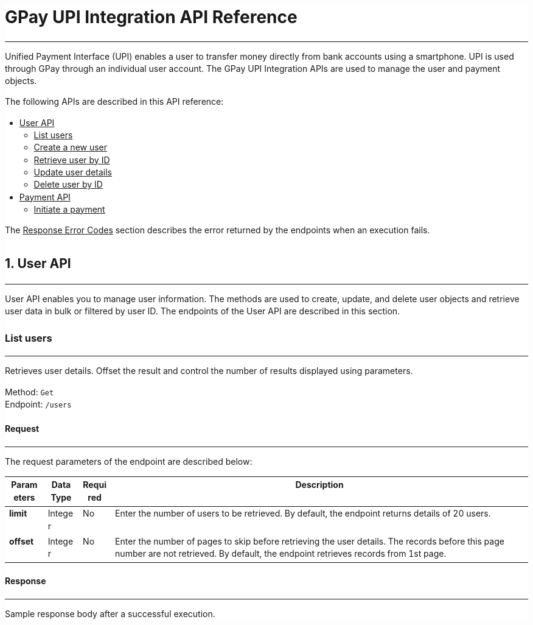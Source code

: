 # GPay UPI Integration API Reference
------

Unified Payment Interface (UPI) enables a user to transfer money directly from bank accounts using a smartphone. UPI is used through GPay through an individual user account. The GPay UPI Integration APIs are used to manage the user and payment objects.


The following APIs are described in this API reference:  
- [User API](#1-user-api)
    - [List users](#list-users)
    - [Create a new user](#create-a-new-user)
    - [Retrieve user by ID](#retrieve-user-by-id)
    - [Update user details](#update-user-details)
    - [Delete user by ID](#delete-user-by-id)
- [Payment API](#2-payment-api)
    - [Initiate a payment](#initiate-a-payment)

The [Response Error Codes](#response-error-codes) section describes the error returned by the endpoints when an execution fails.


## 1. User API
---

User API enables you to manage user information. The methods are used to create, update, and delete user objects and retrieve user data in bulk or filtered by user ID. The endpoints of the User API are described in this section.


### List users 
---

Retrieves user details. Offset the result and control the number of results displayed using parameters.

Method: `Get`  
Endpoint: `/users`

#### Request
---

The request parameters of the endpoint are described below:

| Parameters | Data Type | Required | Description | 
|----------------|----------------|----------------|----------------|
| **limit**  | Integer | No | Enter the number of users to be retrieved. By default, the endpoint returns details of 20 users. |
| **offset** | Integer | No | Enter the number of pages to skip before retrieving the user details. The records before this page number are not retrieved. By default, the endpoint retrieves records from 1st page. |

#### Response
---
Sample response body after a successful execution.
